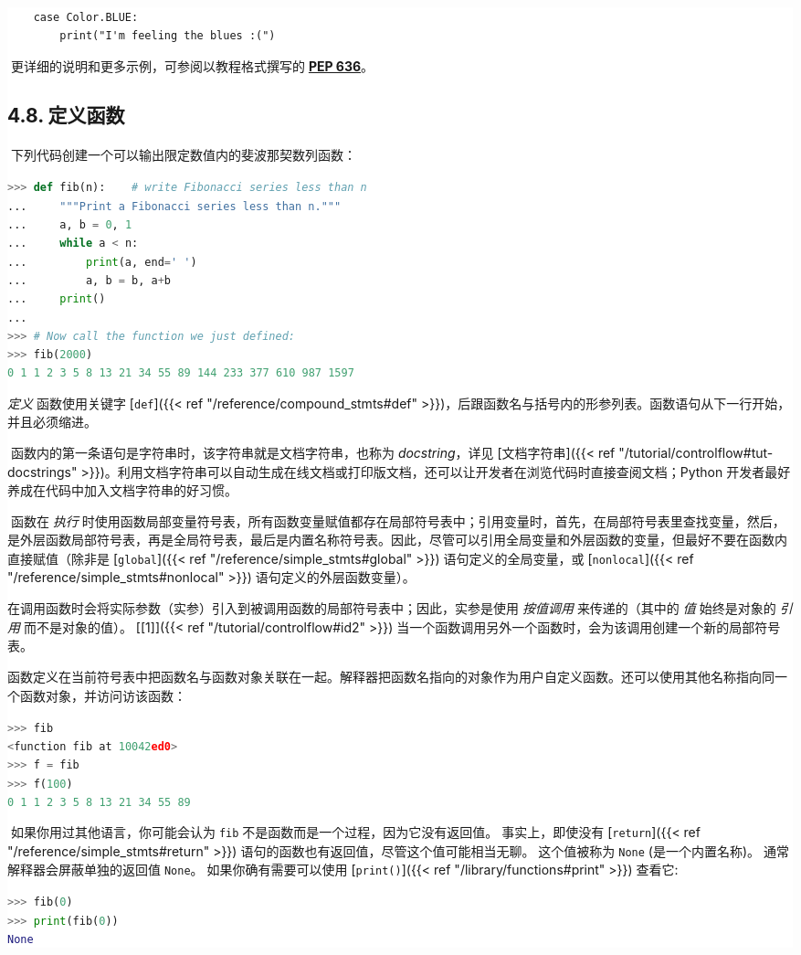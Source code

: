   ```
      case Color.BLUE:
          print("I'm feeling the blues :(")
  ```

​	更详细的说明和更多示例，可参阅以教程格式撰写的 [**PEP 636**](https://peps.python.org/pep-0636/)。



## 4.8. 定义函数

​	下列代码创建一个可以输出限定数值内的斐波那契数列函数：



``` python
>>> def fib(n):    # write Fibonacci series less than n
...     """Print a Fibonacci series less than n."""
...     a, b = 0, 1
...     while a < n:
...         print(a, end=' ')
...         a, b = b, a+b
...     print()
...
>>> # Now call the function we just defined:
>>> fib(2000)
0 1 1 2 3 5 8 13 21 34 55 89 144 233 377 610 987 1597
```

*定义* 函数使用关键字 [`def`]({{< ref "/reference/compound_stmts#def" >}})，后跟函数名与括号内的形参列表。函数语句从下一行开始，并且必须缩进。

​	函数内的第一条语句是字符串时，该字符串就是文档字符串，也称为 *docstring*，详见 [文档字符串]({{< ref "/tutorial/controlflow#tut-docstrings" >}})。利用文档字符串可以自动生成在线文档或打印版文档，还可以让开发者在浏览代码时直接查阅文档；Python 开发者最好养成在代码中加入文档字符串的好习惯。

​	函数在 *执行* 时使用函数局部变量符号表，所有函数变量赋值都存在局部符号表中；引用变量时，首先，在局部符号表里查找变量，然后，是外层函数局部符号表，再是全局符号表，最后是内置名称符号表。因此，尽管可以引用全局变量和外层函数的变量，但最好不要在函数内直接赋值（除非是 [`global`]({{< ref "/reference/simple_stmts#global" >}}) 语句定义的全局变量，或 [`nonlocal`]({{< ref "/reference/simple_stmts#nonlocal" >}}) 语句定义的外层函数变量）。

​	在调用函数时会将实际参数（实参）引入到被调用函数的局部符号表中；因此，实参是使用 *按值调用* 来传递的（其中的 *值* 始终是对象的 *引用* 而不是对象的值）。 [[1\]]({{< ref "/tutorial/controlflow#id2" >}}) 当一个函数调用另外一个函数时，会为该调用创建一个新的局部符号表。

​	函数定义在当前符号表中把函数名与函数对象关联在一起。解释器把函数名指向的对象作为用户自定义函数。还可以使用其他名称指向同一个函数对象，并访问访该函数：



``` python
>>> fib
<function fib at 10042ed0>
>>> f = fib
>>> f(100)
0 1 1 2 3 5 8 13 21 34 55 89
```

​	如果你用过其他语言，你可能会认为 `fib` 不是函数而是一个过程，因为它没有返回值。 事实上，即使没有 [`return`]({{< ref "/reference/simple_stmts#return" >}}) 语句的函数也有返回值，尽管这个值可能相当无聊。 这个值被称为 `None` (是一个内置名称)。 通常解释器会屏蔽单独的返回值 `None`。 如果你确有需要可以使用 [`print()`]({{< ref "/library/functions#print" >}}) 查看它:



``` python
>>> fib(0)
>>> print(fib(0))
None
```
